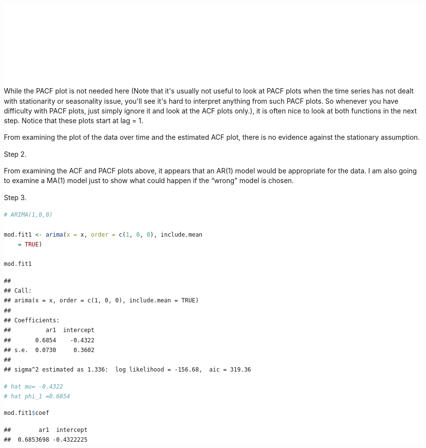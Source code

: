 ![](16-Model-Building_files/figure-latex/unnamed-chunk-3-1.pdf) 


While the PACF plot is not needed here (Note that it's usually not useful to look at PACF plots when the time series has not dealt with stationarity or seasonality issue, you'll see it's hard to interpret anything from such PACF plots. So whenever you have difficulty with PACF plots, just simply ignore it and look at the ACF plots only.), it is often nice to look at both functions in the next step. Notice that these plots start at lag = 1.  

From examining the plot of the data over time and the estimated ACF plot, there is no evidence against the stationary assumption.  

Step 2.

From examining the ACF and PACF plots above, it appears that an AR(1) model would be appropriate for the data. I am also going to examine a MA(1) model just to show what could happen if the “wrong” model is chosen.  

Step 3.


```r
# ARIMA(1,0,0)

mod.fit1 <- arima(x = x, order = c(1, 0, 0), include.mean 
    = TRUE)

mod.fit1
```

```
## 
## Call:
## arima(x = x, order = c(1, 0, 0), include.mean = TRUE)
## 
## Coefficients:
##          ar1  intercept
##       0.6854    -0.4322
## s.e.  0.0730     0.3602
## 
## sigma^2 estimated as 1.336:  log likelihood = -156.68,  aic = 319.36
```

```r
# hat mu= -0.4322
# hat phi_1 =0.6854
```


```r
mod.fit1$coef
```

```
##        ar1  intercept 
##  0.6853698 -0.4322225
```

